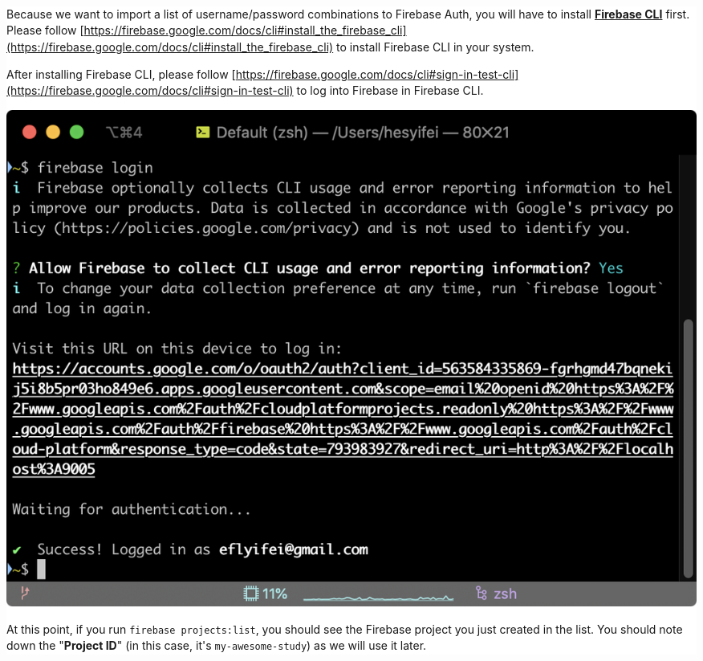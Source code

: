Because we want to import a list of username/password combinations to Firebase Auth, you will have to install [**Firebase CLI**](https://firebase.google.com/docs/cli) first. Please follow [https://firebase.google.com/docs/cli#install_the_firebase_cli](https://firebase.google.com/docs/cli#install_the_firebase_cli) to install Firebase CLI in your system.

After installing Firebase CLI, please follow [https://firebase.google.com/docs/cli#sign-in-test-cli](https://firebase.google.com/docs/cli#sign-in-test-cli) to log into Firebase in Firebase CLI.

![Firebase CLI - login](./img/firebase-setup/cli-login.png "Firebase CLI - login")

At this point, if you run `firebase projects:list`, you should see the Firebase project you just created in the list. You should note down the "**Project ID**" (in this case, it's `my-awesome-study`) as we will use it later.
